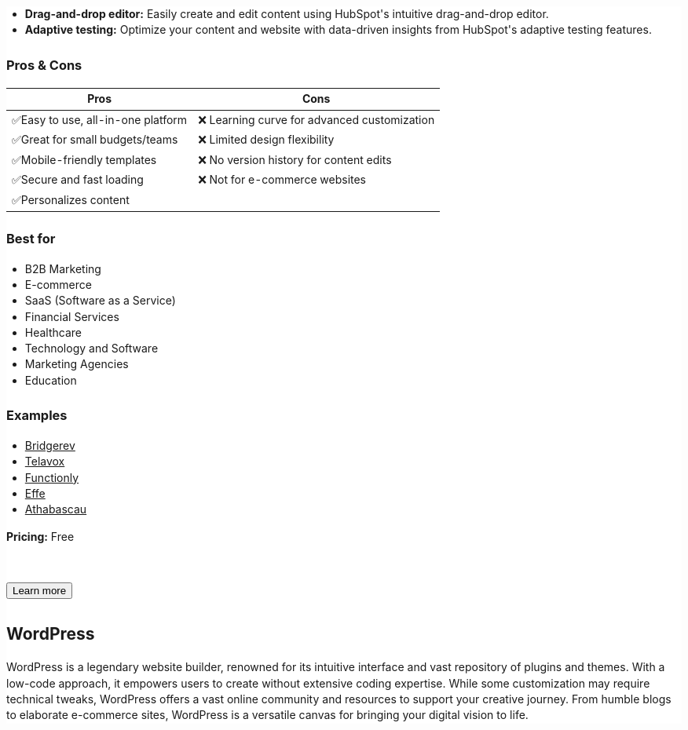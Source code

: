 * **Drag-and-drop editor:** Easily create and edit content using HubSpot's intuitive drag-and-drop editor.
* **Adaptive testing:** Optimize your content and website with data-driven insights from HubSpot's adaptive testing features.

### Pros & Cons

| Pros                              | Cons                                        |
| --------------------------------- | ------------------------------------------- |
| ✅Easy to use, all-in-one platform | ❌ Learning curve for advanced customization |
| ✅Great for small budgets/teams    | ❌ Limited design flexibility                |
| ✅Mobile-friendly templates        | ❌ No version history for content edits      |
| ✅Secure and fast loading          | ❌ Not for e-commerce websites               |
| ✅Personalizes content             |                                             |

### Best for

* B2B Marketing
* E-commerce
* SaaS (Software as a Service)
* Financial Services
* Healthcare
* Technology and Software
* Marketing Agencies
* Education

### Examples

* <A href="https://www.bridgerev.com/">Bridgerev</A> <br />
* <A href="https://www.telavox.com//">Telavox</A><br />
* <A href="https://www.functionly.com/">Functionly</A><br />
* <A href="https://www.effe.it/en/">Effe</A><br />
* <A href="https://www.athabascau.ca/">Athabascau</A><br />

**Pricing:** Free

<br />

<Button href="https://www.hubspot.com/products/cms">Learn more</Button>

## WordPress

<Mockup src="/blog/wordpress-org.webp" alt="wordpress" />

WordPress is a legendary website builder, renowned for its intuitive interface and vast repository of plugins and themes. With a low-code approach, it empowers users to create without extensive coding expertise. While some customization may require technical tweaks, WordPress offers a vast online community and resources to support your creative journey. From humble blogs to elaborate e-commerce sites, WordPress is a versatile canvas for bringing your digital vision to life.
